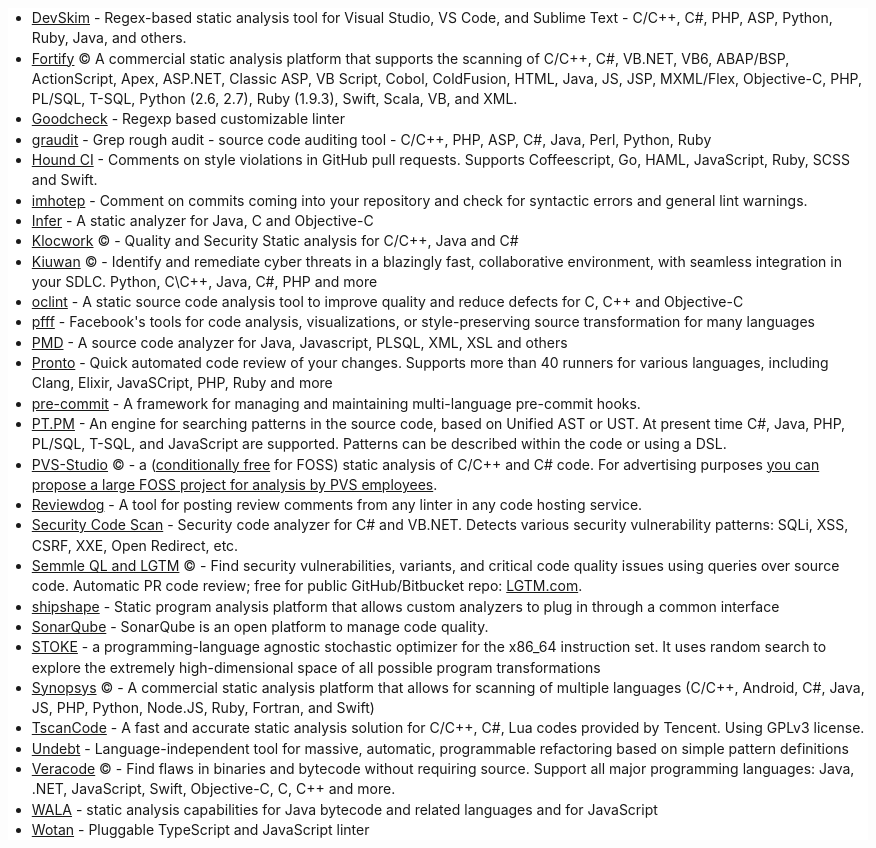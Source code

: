 * [DevSkim](https://github.com/microsoft/devskim) - Regex-based static analysis tool for Visual Studio, VS Code, and Sublime Text - C/C++, C#, PHP, ASP, Python, Ruby, Java, and others.
* [Fortify](https://software.microfocus.com/en-us/products/static-code-analysis-sast/overview) :copyright: A commercial static analysis platform that supports the scanning of C/C++, C#, VB.NET, VB6, ABAP/BSP, ActionScript, Apex, ASP.NET, Classic ASP, VB Script, Cobol, ColdFusion, HTML, Java, JS, JSP, MXML/Flex, Objective-C, PHP, PL/SQL, T-SQL, Python (2.6, 2.7), Ruby (1.9.3), Swift, Scala, VB, and XML.
* [Goodcheck](https://github.com/sideci/goodcheck) - Regexp based customizable linter 
* [graudit](https://github.com/wireghoul/graudit) - Grep rough audit - source code auditing tool - C/C++, PHP, ASP, C#, Java, Perl, Python, Ruby
* [Hound CI](https://houndci.com/) - Comments on style violations in GitHub pull requests. Supports Coffeescript, Go, HAML, JavaScript, Ruby, SCSS and Swift.
* [imhotep](https://github.com/justinabrahms/imhotep) - Comment on commits coming into your repository and check for syntactic errors and general lint warnings.
* [Infer](https://github.com/facebook/infer) - A static analyzer for Java, C and Objective-C
* [Klocwork](http://www.klocwork.com/products-services/klocwork) :copyright: - Quality and Security Static analysis for  C/C++, Java and C#
* [Kiuwan](https://www.kiuwan.com/code-security-sast/) :copyright: - Identify and remediate cyber threats in a blazingly fast, collaborative environment, with seamless integration in your SDLC. Python, C\C++, Java, C#, PHP and more
* [oclint](https://github.com/oclint/oclint) - A static source code analysis tool to improve quality and reduce defects for C, C++ and Objective-C
* [pfff](https://github.com/facebook/pfff) - Facebook's tools for code analysis, visualizations, or style-preserving source transformation for many languages
* [PMD](https://pmd.github.io/) - A source code analyzer for Java, Javascript, PLSQL, XML, XSL and others
* [Pronto](https://github.com/prontolabs/pronto) - Quick automated code review of your changes. Supports more than 40 runners for various languages, including Clang, Elixir, JavaSCript, PHP, Ruby and more
* [pre-commit](https://github.com/pre-commit/pre-commit) - A framework for managing and maintaining multi-language pre-commit hooks.
* [PT.PM](https://github.com/PositiveTechnologies/PT.PM) - An engine for searching patterns in the source code, based on Unified AST or UST. At present time C#, Java, PHP, PL/SQL, T-SQL, and JavaScript are supported. Patterns can be described within the code or using a DSL.
* [PVS-Studio](https://www.viva64.com/en/pvs-studio/) :copyright: - a ([conditionally free](https://www.viva64.com/en/b/0457/) for FOSS) static analysis of C/C++ and C# code. For advertising purposes [you can propose a large FOSS project for analysis by PVS employees](https://github.com/viva64/pvs-studio-check-list).
* [Reviewdog](https://github.com/haya14busa/reviewdog) - A tool for posting review comments from any linter in any code hosting service.
* [Security Code Scan](https://security-code-scan.github.io/) - Security code analyzer for C# and VB.NET. Detects various security vulnerability patterns: SQLi, XSS, CSRF, XXE, Open Redirect, etc.
* [Semmle QL and LGTM](https://semmle.com/) :copyright: - Find security vulnerabilities, variants, and critical code quality issues using queries over source code. Automatic PR code review; free for public GitHub/Bitbucket repo: [LGTM.com](https://LGTM.com).
* [shipshape](https://github.com/google/shipshape) - Static program analysis platform that allows custom analyzers to plug in through a common interface
* [SonarQube](http://www.sonarqube.org/) - SonarQube is an open platform to manage code quality.
* [STOKE](https://github.com/StanfordPL/stoke) - a programming-language agnostic stochastic optimizer for the x86_64 instruction set. It uses random search to explore the extremely high-dimensional space of all possible program transformations
* [Synopsys](https://www.synopsys.com/software-integrity/security-testing/static-analysis-sast.html) :copyright: - A commercial static analysis platform that allows for scanning of multiple languages (C/C++, Android, C#, Java, JS, PHP, Python, Node.JS, Ruby, Fortran, and Swift)
* [TscanCode](https://github.com/Tencent/TscanCode) - A fast and accurate static analysis solution for C/C++, C#, Lua codes provided by Tencent. Using GPLv3 license.
* [Undebt](https://github.com/Yelp/undebt) - Language-independent tool for massive, automatic, programmable refactoring based on simple pattern definitions
* [Veracode](http://www.veracode.com/products/static-analysis-sast/static-code-analysis) :copyright: - Find flaws in binaries and bytecode without requiring source. Support all major programming languages: Java, .NET, JavaScript, Swift, Objective-C, C, C++ and more.
* [WALA](http://wala.sourceforge.net/wiki/index.php/Main_Page) - static analysis capabilities for Java bytecode and related languages and for JavaScript
* [Wotan](https://github.com/fimbullinter/wotan) - Pluggable TypeScript and JavaScript linter